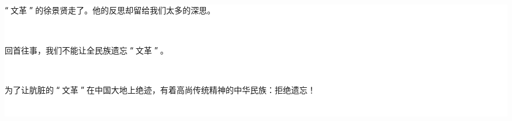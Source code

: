   </span>
  <span class="s2">
   “
  </span>
  <span class="s1">
   文革
  </span>
  <span class="s2">
   ”
  </span>
  <span class="s1">
   的徐景贤走了。他的反思却留给我们太多的深思。
  </span>
 </p>
 <p class="p1">
  <span class="s1">
  </span>
  <br/>
 </p>
 <p class="p2">
  <span class="s1">
   回首往事，我们不能让全民族遗忘
  </span>
  <span class="s2">
   “
  </span>
  <span class="s1">
   文革
  </span>
  <span class="s2">
   ”
  </span>
  <span class="s1">
   。
  </span>
 </p>
 <p class="p1">
  <span class="s1">
  </span>
  <br/>
 </p>
 <p class="p2">
  <span class="s1">
   为了让肮脏的
  </span>
  <span class="s2">
   “
  </span>
  <span class="s1">
   文革
  </span>
  <span class="s2">
   ”
  </span>
  <span class="s1">
   在中国大地上绝迹，有着高尚传统精神的中华民族：拒绝遗忘！
  </span>
 </p>
 <p class="p1">
  <span class="s1">
  </span>
  <br/>
 </p>
 <p class="p1">